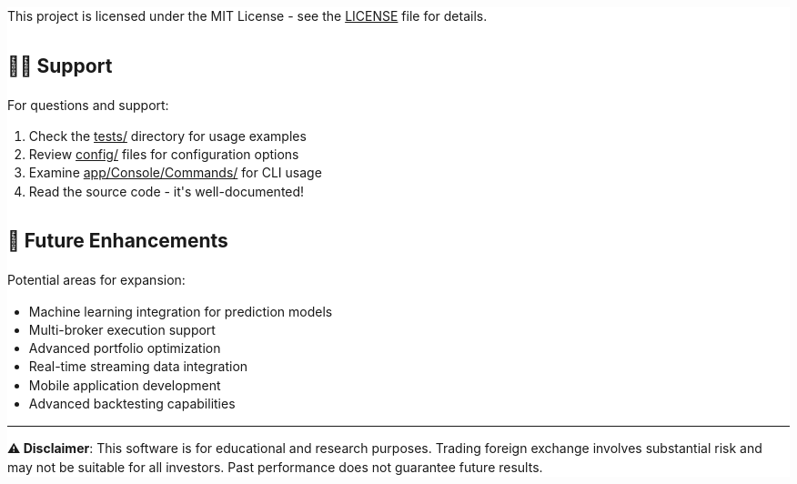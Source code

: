 This project is licensed under the MIT License - see the [LICENSE](LICENSE) file for details.

## 🙋‍♂️ Support

For questions and support:

1. Check the [tests/](tests/) directory for usage examples
2. Review [config/](config/) files for configuration options
3. Examine [app/Console/Commands/](app/Console/Commands/) for CLI usage
4. Read the source code - it's well-documented!

## 🔮 Future Enhancements

Potential areas for expansion:

-   Machine learning integration for prediction models
-   Multi-broker execution support
-   Advanced portfolio optimization
-   Real-time streaming data integration
-   Mobile application development
-   Advanced backtesting capabilities

---

**⚠️ Disclaimer**: This software is for educational and research purposes. Trading foreign exchange involves substantial risk and may not be suitable for all investors. Past performance does not guarantee future results.
